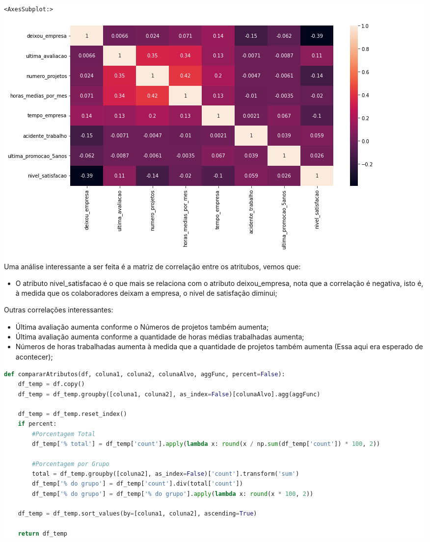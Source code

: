 


    <AxesSubplot:>




    
![png](assets/output_73_1.png)
    


Uma análise interessante a ser feita é a matriz de correlação entre os atritubos, vemos que:
* O atributo nivel_satisfacao é o que mais se relaciona com o atributo deixou_empresa, nota que a correlação é negativa, isto é, à medida que os colaboradores deixam a empresa, o nivel de satisfação diminui;

Outras correlações interessantes:
* Última avaliação aumenta conforme o Números de projetos também aumenta;
* Última avaliação aumenta conforme a quantidade de horas médias trabalhadas aumenta;
* Números de horas trabalhadas aumenta à medida que a quantidade de projetos também aumenta (Essa aqui era esperado de acontecer);



```python
def compararAtributos(df, coluna1, coluna2, colunaAlvo, aggFunc, percent=False):
    df_temp = df.copy()
    df_temp = df_temp.groupby([coluna1, coluna2], as_index=False)[colunaAlvo].agg(aggFunc)

    df_temp = df_temp.reset_index()
    if percent:
        #Porcentagem Total
        df_temp['% total'] = df_temp['count'].apply(lambda x: round(x / np.sum(df_temp['count']) * 100, 2))

        #Porcentagem por Grupo
        total = df_temp.groupby([coluna2], as_index=False)['count'].transform('sum')
        df_temp['% do grupo'] = df_temp['count'].div(total['count'])
        df_temp['% do grupo'] = df_temp['% do grupo'].apply(lambda x: round(x * 100, 2))
    
    df_temp = df_temp.sort_values(by=[coluna1, coluna2], ascending=True)

    return df_temp
```
